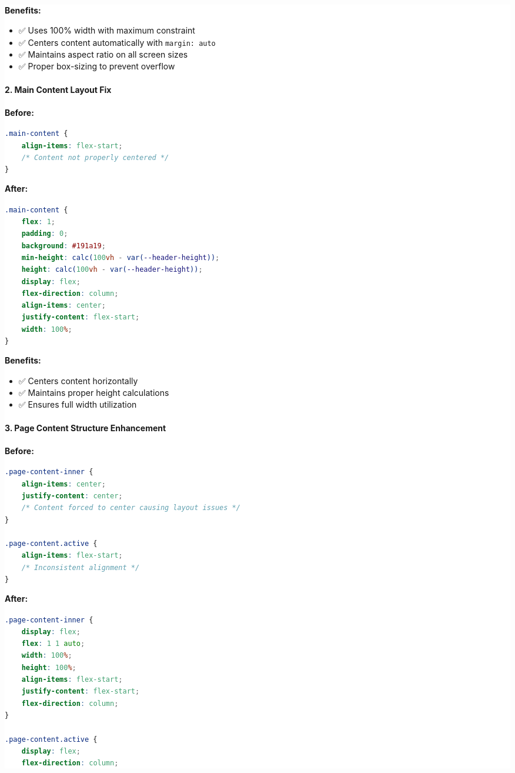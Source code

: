 **Benefits:**
- ✅ Uses 100% width with maximum constraint
- ✅ Centers content automatically with `margin: auto`
- ✅ Maintains aspect ratio on all screen sizes
- ✅ Proper box-sizing to prevent overflow

#### 2. Main Content Layout Fix
**Before:**
```css
.main-content {
    align-items: flex-start;
    /* Content not properly centered */
}
```

**After:**
```css
.main-content {
    flex: 1;
    padding: 0;
    background: #191a19;
    min-height: calc(100vh - var(--header-height));
    height: calc(100vh - var(--header-height));
    display: flex;
    flex-direction: column;
    align-items: center;
    justify-content: flex-start;
    width: 100%;
}
```

**Benefits:**
- ✅ Centers content horizontally
- ✅ Maintains proper height calculations
- ✅ Ensures full width utilization

#### 3. Page Content Structure Enhancement
**Before:**
```css
.page-content-inner {
    align-items: center;
    justify-content: center;
    /* Content forced to center causing layout issues */
}

.page-content.active {
    align-items: flex-start;
    /* Inconsistent alignment */
}
```

**After:**
```css
.page-content-inner {
    display: flex;
    flex: 1 1 auto;
    width: 100%;
    height: 100%;
    align-items: flex-start;
    justify-content: flex-start;
    flex-direction: column;
}

.page-content.active {
    display: flex;
    flex-direction: column;
```